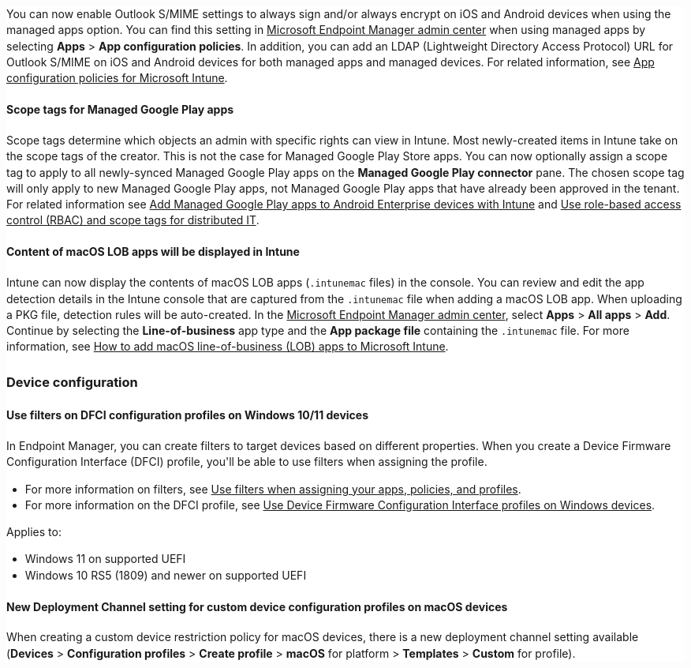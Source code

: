 You can now enable Outlook S/MIME settings to always sign and/or always encrypt on iOS and Android devices when using the managed apps option. You can find this setting in [Microsoft Endpoint Manager admin center](https://go.microsoft.com/fwlink/?linkid=2109431) when using managed apps by selecting **Apps** > **App configuration policies**.  In addition, you can add an LDAP (Lightweight Directory Access Protocol) URL for Outlook S/MIME on iOS and Android devices for both managed apps and managed devices. For related information, see [App configuration policies for Microsoft Intune](../apps/app-configuration-policies-overview.md).

#### Scope tags for Managed Google Play apps

Scope tags determine which objects an admin with specific rights can view in Intune. Most newly-created items in Intune take on the scope tags of the creator. This is not the case for Managed Google Play Store apps. You can now optionally assign a scope tag to apply to all newly-synced Managed Google Play apps on the **Managed Google Play connector** pane. The chosen scope tag will only apply to new Managed Google Play apps, not Managed Google Play apps that have already been approved in the tenant. For related information see [Add Managed Google Play apps to Android Enterprise devices with Intune](../apps/apps-add-android-for-work.md) and [Use role-based access control (RBAC) and scope tags for distributed IT](../fundamentals/scope-tags.md).

#### Content of macOS LOB apps will be displayed in Intune

Intune can now display the contents of macOS LOB apps (`.intunemac` files) in the console. You can review and edit the app detection details in the Intune console that are captured from the `.intunemac` file when adding a macOS LOB app. When uploading a PKG file, detection rules will be auto-created. In the [Microsoft Endpoint Manager admin center](https://go.microsoft.com/fwlink/?linkid=2109431), select **Apps** > **All apps** > **Add**. Continue by selecting the **Line-of-business** app type and the **App package file** containing the `.intunemac` file. For more information, see [How to add macOS line-of-business (LOB) apps to Microsoft Intune](../apps/lob-apps-macos.md).


### Device configuration

#### Use filters on DFCI configuration profiles on Windows 10/11 devices

In Endpoint Manager, you can create filters to target devices based on different properties. When you create a Device Firmware Configuration Interface (DFCI) profile, you'll be able to use filters when assigning the profile.

- For more information on filters, see [Use filters when assigning your apps, policies, and profiles](filters.md).
- For more information on the DFCI profile, see [Use Device Firmware Configuration Interface profiles on Windows devices](../configuration/device-firmware-configuration-interface-windows.md).

Applies to:

- Windows 11 on supported UEFI
- Windows 10 RS5 (1809) and newer on supported UEFI

#### New Deployment Channel setting for custom device configuration profiles on macOS devices

When creating a custom device restriction policy for macOS devices, there is a new deployment channel setting available (**Devices** > **Configuration profiles** > **Create profile** > **macOS** for platform > **Templates** > **Custom** for profile).
